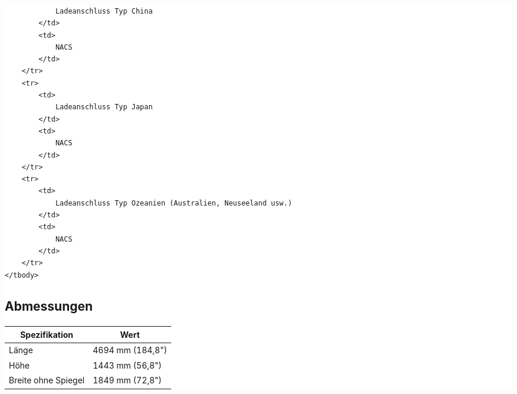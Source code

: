 				Ladeanschluss Typ China
			</td>
			<td>
				NACS
			</td>
		</tr>
		<tr>
			<td>
				Ladeanschluss Typ Japan
			</td>
			<td>
				NACS
			</td>
		</tr>
		<tr>
			<td>
				Ladeanschluss Typ Ozeanien (Australien, Neuseeland usw.)
			</td>
			<td>
				NACS
			</td>
		</tr>
	</tbody>
</table>

## Abmessungen

<table class="table table-striped border">
	<thead>
			<tr>
			<th>
				Spezifikation
			</th>
			<th>
				Wert
			</th>
			</tr>
	</thead>
	<tbody>
		<tr>
			<td>
				Länge
			</td>
			<td>
				4694 mm (184,8")
			</td>
		</tr>
		<tr>
			<td>
				Höhe
			</td>
			<td>
				1443 mm (56,8")
			</td>
		</tr>
		<tr>
			<td>
				Breite ohne Spiegel
			</td>
			<td>
				1849 mm (72,8")
			</td>
		</tr>